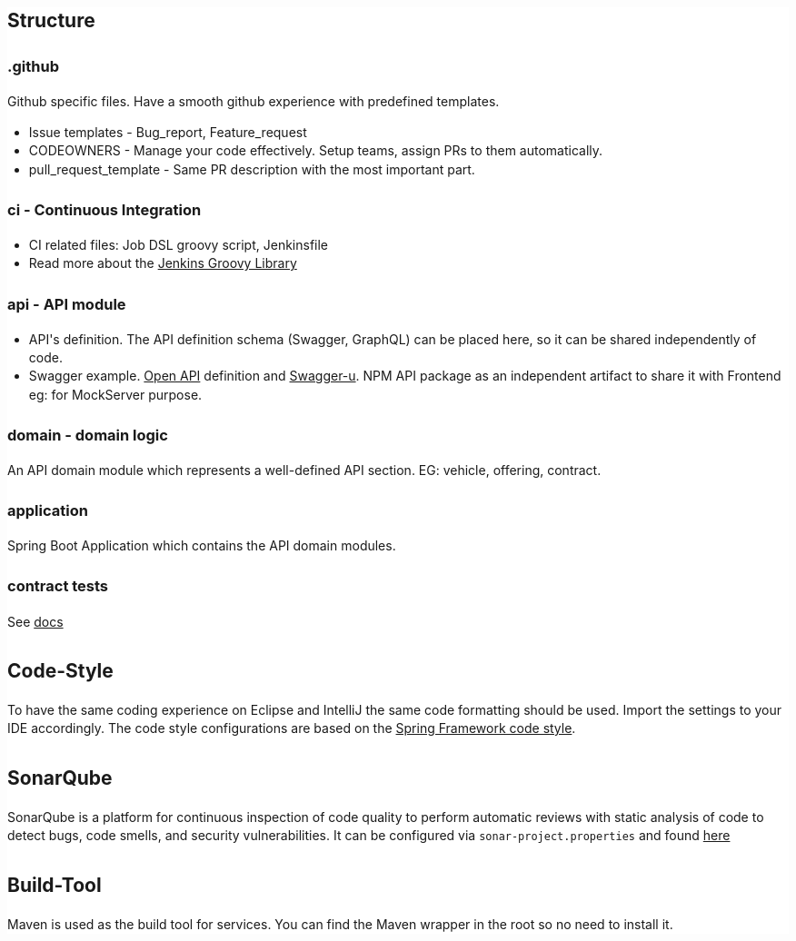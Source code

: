 
## Structure

### .github
Github specific files. Have a smooth github experience with predefined templates.
- Issue templates - Bug_report, Feature_request 
- CODEOWNERS - Manage your code effectively. Setup teams, assign PRs to them automatically. 
- pull_request_template - Same PR description with the most important part.  

### ci - Continuous Integration
- CI related files: Job DSL groovy script, Jenkinsfile
- Read more about the [Jenkins Groovy Library](https://github.developer.allianz.io/gdf/Jenkins_Build_Groovy_Lib)

### api - API module
- API's definition. The API definition schema (Swagger, GraphQL) can be placed here, so it can be shared independently of code. 
- Swagger example. [Open API](https://swagger.io/specification/) definition and [Swagger-u](https://swagger.io/tools/swagger-ui/).
NPM API package as an independent artifact to share it with Frontend eg: for MockServer purpose.  
 
### domain - domain logic
An API domain module which represents a well-defined API section. 
EG: vehicle, offering, contract. 

### application
Spring Boot Application which contains the API domain modules.

### contract tests
See [docs](contract-tests/)
## Code-Style
To have the same coding experience on Eclipse and IntelliJ the same code formatting should be used.
Import the settings to your IDE accordingly. 
The code style configurations are based on the [Spring Framework code style](https://github.com/spring-projects/spring-framework/tree/master/src).

## SonarQube
SonarQube is a platform for continuous inspection of code quality to perform automatic reviews with static analysis of code to detect bugs, code smells, and security vulnerabilities.
It can be configured via `sonar-project.properties` and found [here](https://sonarqube-adp-tools-service-owners.apps.crp.ec1.aws.aztec.cloud.allianz/projects)

## Build-Tool
Maven is used as the build tool for services. 
You can find the Maven wrapper in the root so no need to install it. 

